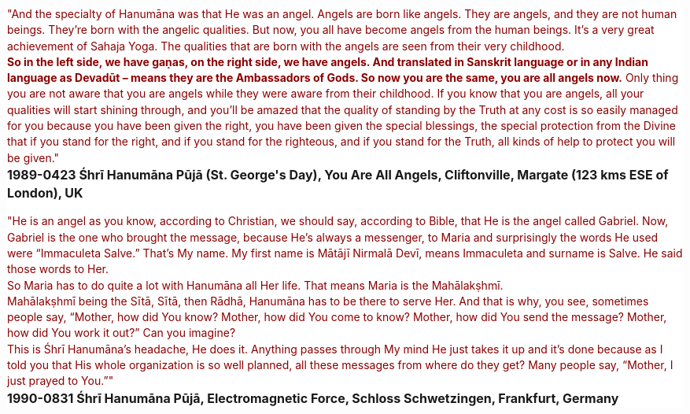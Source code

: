 <p>
<font color="DarkRed">"And the specialty of Hanumāna was that He was an angel. Angels are born like angels. They are angels, and they are not human beings. They’re born with the angelic qualities. But now, you all have become angels from the human beings. It’s a very great achievement of Sahaja Yoga. The qualities that are born with the angels are seen from their very childhood.<br>
<b>So in the left side, we have gaṇas, on the right side, we have angels. And translated in Sanskrit language or in any Indian language as Devadūt – means they are the Ambassadors of Gods. So now you are the same, you are all angels now.</b> Only thing you are not aware that you are angels while they were aware from their childhood. If you know that you are angels, all your qualities will start shining through, and you’ll be amazed that the quality of standing by the Truth at any cost is so easily managed for you because you have been given the right, you have been given the special blessings, the special protection from the Divine that if you stand for the right, and if you stand for the righteous, and if you stand for the Truth, all kinds of help to protect you will be given."</font><br>
<font size="+0"><b>1989-0423 Śhrī Hanumāna Pūjā (St. George's Day), You Are All Angels, Cliftonville, Margate (123 kms ESE of London), UK</b></font>
</p>

<p>
<font color="DarkRed">"He is an angel as you know, according to Christian, we should say, according to Bible, that He is the angel called Gabriel. Now, Gabriel is the one who brought the message, because He’s always a messenger, to Maria and surprisingly the words He used were “Immaculeta Salve.” That’s My name. My first name is Mātājī Nirmalā Devī, means Immaculeta and surname is Salve. He said those words to Her.<br>
So Maria has to do quite a lot with Hanumāna all Her life. That means Maria is the Mahālakṣhmī.<br>
Mahālakṣhmī being the Sītā, Sītā, then Rādhā, Hanumāna has to be there to serve Her. And that is why, you see, sometimes people say, “Mother, how did You know? Mother, how did You come to know? Mother, how did You send the message? Mother, how did You work it out?” Can you imagine?<br>
This is Śhrī Hanumāna’s headache, He does it. Anything passes through My mind He just takes it up and it’s done because as I told you that His whole organization is so well planned, all these messages from where do they get? Many people say, “Mother, I just prayed to You.”"</font><br>
<font size="+0"><b>1990-0831 Śhrī Hanumāna Pūjā, Electromagnetic Force, Schloss Schwetzingen, Frankfurt, Germany</b></font>
</p>
